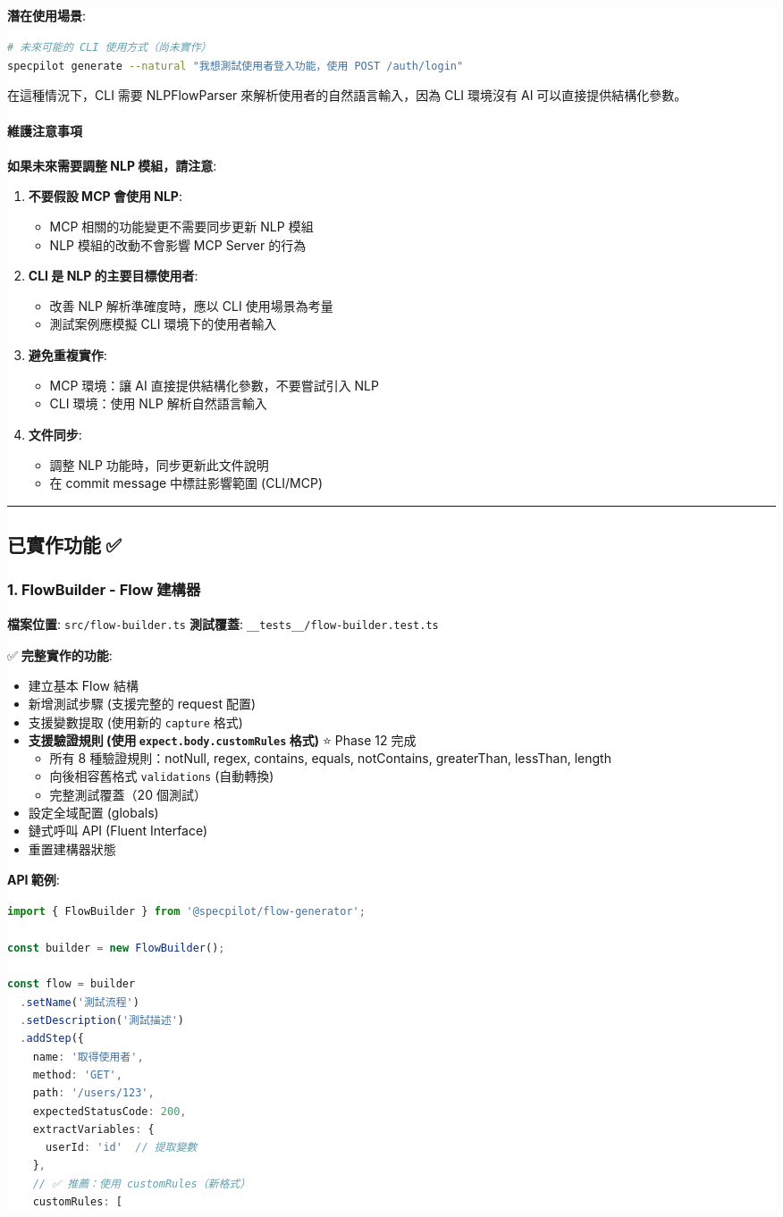 **潛在使用場景**:
```bash
# 未來可能的 CLI 使用方式（尚未實作）
specpilot generate --natural "我想測試使用者登入功能，使用 POST /auth/login"
```

在這種情況下，CLI 需要 NLPFlowParser 來解析使用者的自然語言輸入，因為 CLI 環境沒有 AI 可以直接提供結構化參數。

#### 維護注意事項

**如果未來需要調整 NLP 模組，請注意**:

1. **不要假設 MCP 會使用 NLP**:
   - MCP 相關的功能變更不需要同步更新 NLP 模組
   - NLP 模組的改動不會影響 MCP Server 的行為

2. **CLI 是 NLP 的主要目標使用者**:
   - 改善 NLP 解析準確度時，應以 CLI 使用場景為考量
   - 測試案例應模擬 CLI 環境下的使用者輸入

3. **避免重複實作**:
   - MCP 環境：讓 AI 直接提供結構化參數，不要嘗試引入 NLP
   - CLI 環境：使用 NLP 解析自然語言輸入

4. **文件同步**:
   - 調整 NLP 功能時，同步更新此文件說明
   - 在 commit message 中標註影響範圍 (CLI/MCP)

---

## 已實作功能 ✅

### 1. FlowBuilder - Flow 建構器

**檔案位置**: `src/flow-builder.ts`
**測試覆蓋**: `__tests__/flow-builder.test.ts`

✅ **完整實作的功能**:
- 建立基本 Flow 結構
- 新增測試步驟 (支援完整的 request 配置)
- 支援變數提取 (使用新的 `capture` 格式)
- **支援驗證規則 (使用 `expect.body.customRules` 格式)** ⭐ Phase 12 完成
  - 所有 8 種驗證規則：notNull, regex, contains, equals, notContains, greaterThan, lessThan, length
  - 向後相容舊格式 `validations` (自動轉換)
  - 完整測試覆蓋（20 個測試）
- 設定全域配置 (globals)
- 鏈式呼叫 API (Fluent Interface)
- 重置建構器狀態

**API 範例**:
```typescript
import { FlowBuilder } from '@specpilot/flow-generator';

const builder = new FlowBuilder();

const flow = builder
  .setName('測試流程')
  .setDescription('測試描述')
  .addStep({
    name: '取得使用者',
    method: 'GET',
    path: '/users/123',
    expectedStatusCode: 200,
    extractVariables: {
      userId: 'id'  // 提取變數
    },
    // ✅ 推薦：使用 customRules（新格式）
    customRules: [
```